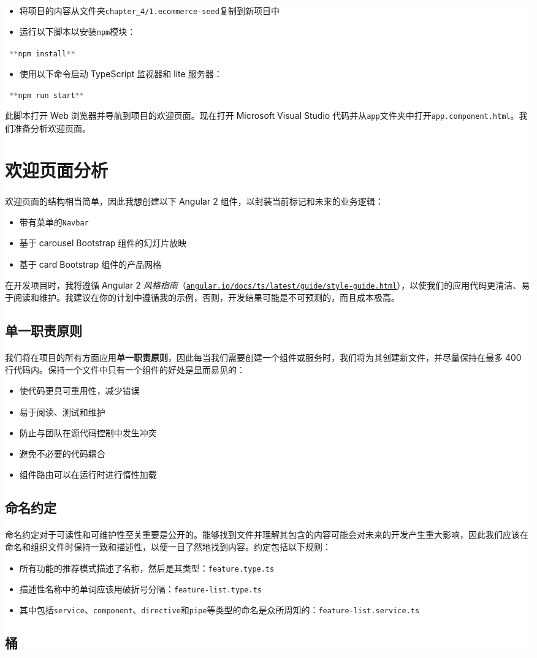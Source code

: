 +   将项目的内容从文件夹`chapter_4/1.ecommerce-seed`复制到新项目中

+   运行以下脚本以安装`npm`模块：

```ts
 **npm install** 

```

+   使用以下命令启动 TypeScript 监视器和 lite 服务器：

```ts
 **npm run start** 

```

此脚本打开 Web 浏览器并导航到项目的欢迎页面。现在打开 Microsoft Visual Studio 代码并从`app`文件夹中打开`app.component.html`。我们准备分析欢迎页面。

# 欢迎页面分析

欢迎页面的结构相当简单，因此我想创建以下 Angular 2 组件，以封装当前标记和未来的业务逻辑：

+   带有菜单的`Navbar`

+   基于 carousel Bootstrap 组件的幻灯片放映

+   基于 card Bootstrap 组件的产品网格

在开发项目时，我将遵循 Angular 2 *风格指南*（[`angular.io/docs/ts/latest/guide/style-guide.html`](https://angular.io/docs/ts/latest/guide/style-guide.html)），以使我们的应用代码更清洁、易于阅读和维护。我建议在你的计划中遵循我的示例，否则，开发结果可能是不可预测的，而且成本极高。

## 单一职责原则

我们将在项目的所有方面应用**单一职责原则**，因此每当我们需要创建一个组件或服务时，我们将为其创建新文件，并尽量保持在最多 400 行代码内。保持一个文件中只有一个组件的好处是显而易见的：

+   使代码更具可重用性，减少错误

+   易于阅读、测试和维护

+   防止与团队在源代码控制中发生冲突

+   避免不必要的代码耦合

+   组件路由可以在运行时进行惰性加载

## 命名约定

命名约定对于可读性和可维护性至关重要是公开的。能够找到文件并理解其包含的内容可能会对未来的开发产生重大影响，因此我们应该在命名和组织文件时保持一致和描述性，以便一目了然地找到内容。约定包括以下规则：

+   所有功能的推荐模式描述了名称，然后是其类型：`feature.type.ts`

+   描述性名称中的单词应该用破折号分隔：`feature-list.type.ts`

+   其中包括`service`、`component`、`directive`和`pipe`等类型的命名是众所周知的：`feature-list.service.ts`

## 桶
